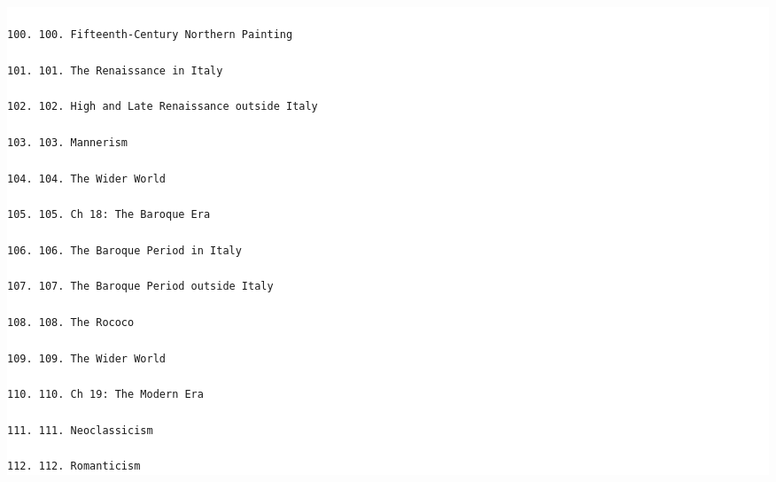                                                                                                                                                                                                                                                                                                                                                                                                 100. 100. Fifteenth-Century Northern Painting
                                                                                                                                                                                                                                                                                                                                                                                                     101. 101. The Renaissance in Italy
                                                                                                                                                                                                                                                                                                                                                                                                          102. 102. High and Late Renaissance outside Italy
                                                                                                                                                                                                                                                                                                                                                                                                               103. 103. Mannerism
                                                                                                                                                                                                                                                                                                                                                                                                                    104. 104. The Wider World
                                                                                                                                                                                                                                                                                                                                                                                                                         105. 105. Ch 18: The Baroque Era
                                                                                                                                                                                                                                                                                                                                                                                                                              106. 106. The Baroque Period in Italy
                                                                                                                                                                                                                                                                                                                                                                                                                                   107. 107. The Baroque Period outside Italy
                                                                                                                                                                                                                                                                                                                                                                                                                                        108. 108. The Rococo
                                                                                                                                                                                                                                                                                                                                                                                                                                             109. 109. The Wider World
                                                                                                                                                                                                                                                                                                                                                                                                                                                  110. 110. Ch 19: The Modern Era
                                                                                                                                                                                                                                                                                                                                                                                                                                                       111. 111. Neoclassicism
                                                                                                                                                                                                                                                                                                                                                                                                                                                            112. 112. Romanticism